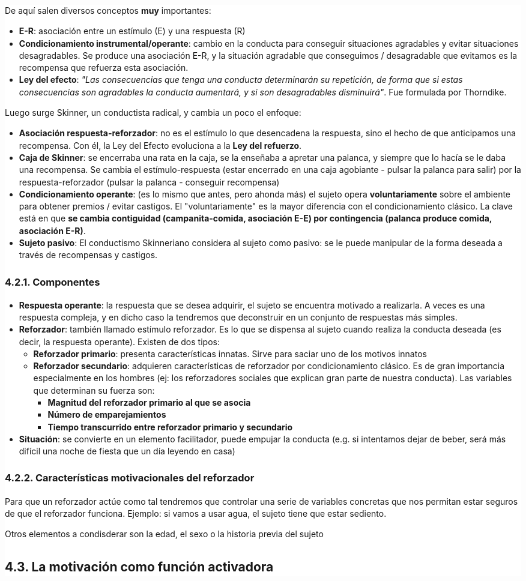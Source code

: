 De aquí salen diversos conceptos **muy** importantes:

- **E-R**: asociación entre un estímulo (E) y una respuesta (R)
- **Condicionamiento instrumental/operante**: cambio en la conducta para conseguir situaciones agradables y evitar situaciones desagradables. Se produce una asociación E-R, y la situación agradable que conseguimos / desagradable que evitamos es la recompensa que refuerza esta asociación.
- **Ley del efecto**: _"Las consecuencias que tenga una conducta determinarán su repetición, de forma que si estas consecuencias son agradables la conducta aumentará, y si son desagradables disminuirá"_. Fue formulada por Thorndike.


Luego surge Skinner, un conductista radical, y cambia un poco el enfoque:

- **Asociación respuesta-reforzador**: no es el estímulo lo que desencadena la respuesta, sino el hecho de que anticipamos una recompensa. Con él, la Ley del Efecto evoluciona a la **Ley del refuerzo**. 
- **Caja de Skinner**: se encerraba una rata en la caja, se la enseñaba a apretar una palanca, y siempre que lo hacía se le daba una recompensa. Se cambia el estímulo-respuesta (estar encerrado en una caja agobiante - pulsar la palanca para salir) por la respuesta-reforzador (pulsar la palanca - conseguir recompensa)
- **Condicionamiento operante**: (es lo mismo que antes, pero ahonda más) el sujeto opera **voluntariamente** sobre el ambiente para obtener premios / evitar castigos. El "voluntariamente" es la mayor diferencia con el condicionamiento clásico. La clave está en que **se cambia contiguidad (campanita-comida, asociación E-E) por contingencia (palanca produce comida, asociación E-R)**. 
- **Sujeto pasivo**: El conductismo Skinneriano considera al sujeto como pasivo: se le puede manipular de la forma deseada a través de recompensas y castigos. 

### 4.2.1. Componentes

- **Respuesta operante**: la respuesta que se desea adquirir, el sujeto se encuentra motivado a realizarla. A veces es una respuesta compleja, y en dicho caso la tendremos que deconstruir en un conjunto de respuestas más simples. 
- **Reforzador**: también llamado estímulo reforzador. Es lo que se dispensa al sujeto cuando realiza la conducta deseada (es decir, la respuesta operante). Existen de dos tipos:
  - **Reforzador primario**: presenta características innatas. Sirve para saciar uno de los motivos innatos
  - **Reforzador secundario**: adquieren características de reforzador por condicionamiento clásico. Es de gran importancia especialmente en los hombres (ej: los reforzadores sociales que explican gran parte de nuestra conducta). Las variables que determinan su fuerza son:
    - **Magnitud del reforzador primario al que se asocia**
    - **Número de emparejamientos**
    - **Tiempo transcurrido entre reforzador primario y secundario**
- **Situación**: se convierte en un elemento facilitador, puede empujar la conducta (e.g. si intentamos dejar de beber, será más difícil una noche de fiesta que un día leyendo en casa)

### 4.2.2. Características motivacionales del reforzador
Para que un reforzador actúe como tal tendremos que controlar una serie de variables concretas que nos permitan estar seguros de que el reforzador funciona. Ejemplo: si vamos a usar agua, el sujeto tiene que estar sediento.

Otros elementos a condisderar son la edad, el sexo o la historia previa del sujeto

## 4.3. La motivación como función activadora
